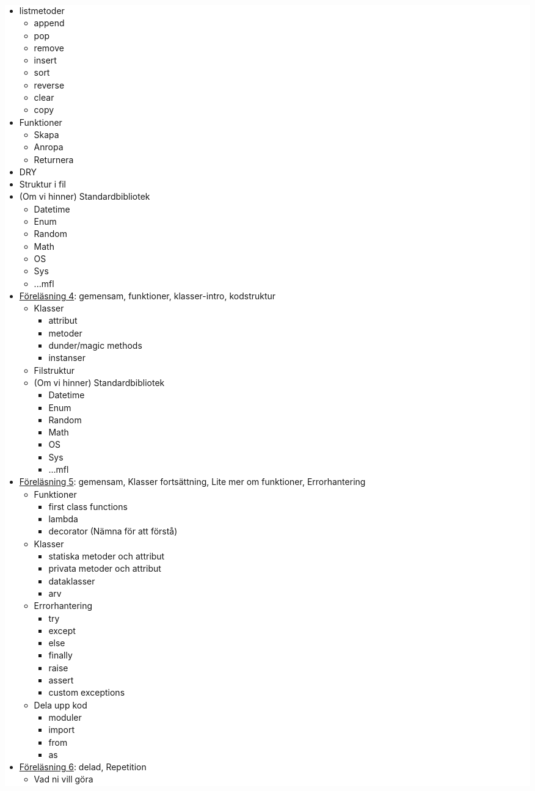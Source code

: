   - listmetoder
    - append
    - pop
    - remove
    - insert
    - sort
    - reverse
    - clear
    - copy
  - Funktioner
    - Skapa
    - Anropa
    - Returnera
  - DRY
  - Struktur i fil
  - (Om vi hinner) Standardbibliotek
    - Datetime
    - Enum
    - Random
    - Math
    - OS
    - Sys
    - ...mfl
- [Föreläsning 4](#föreläsning-4): gemensam, funktioner, klasser-intro, kodstruktur
  - Klasser
    - attribut
    - metoder
    - dunder/magic methods
    - instanser
  - Filstruktur
  - (Om vi hinner) Standardbibliotek
    - Datetime
    - Enum
    - Random
    - Math
    - OS
    - Sys
    - ...mfl
- [Föreläsning 5](#föreläsning-5): gemensam, Klasser fortsättning, Lite mer om funktioner, Errorhantering
  - Funktioner
    - first class functions
    - lambda
    - decorator (Nämna för att förstå)
  - Klasser
    - statiska metoder och attribut
    - privata metoder och attribut
    - dataklasser
    - arv
  - Errorhantering
    - try
    - except
    - else
    - finally
    - raise
    - assert
    - custom exceptions
  - Dela upp kod
    - moduler
    - import
    - from
    - as
- [Föreläsning 6](#föreläsning-6): delad, Repetition
  - Vad ni vill göra
